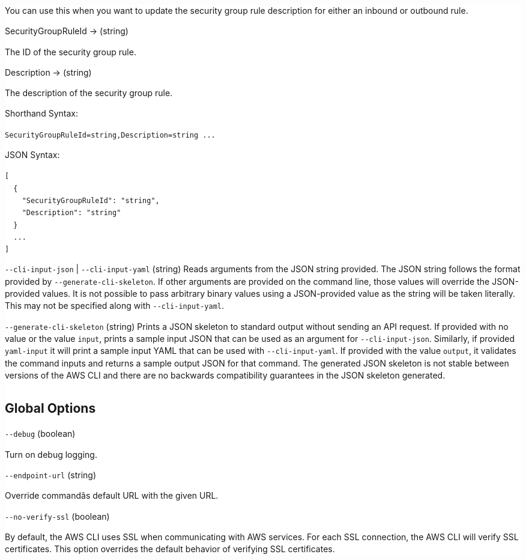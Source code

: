 You can use this when you want to update the security group rule description for either an inbound or outbound rule.

SecurityGroupRuleId -> (string)

The ID of the security group rule.

Description -> (string)

The description of the security group rule.

Shorthand Syntax:

```
SecurityGroupRuleId=string,Description=string ...
```

JSON Syntax:

```
[
  {
    "SecurityGroupRuleId": "string",
    "Description": "string"
  }
  ...
]
```

`--cli-input-json` | `--cli-input-yaml` (string)
Reads arguments from the JSON string provided. The JSON string follows the format provided by `--generate-cli-skeleton`. If other arguments are provided on the command line, those values will override the JSON-provided values. It is not possible to pass arbitrary binary values using a JSON-provided value as the string will be taken literally. This may not be specified along with `--cli-input-yaml`.

`--generate-cli-skeleton` (string)
Prints a JSON skeleton to standard output without sending an API request. If provided with no value or the value `input`, prints a sample input JSON that can be used as an argument for `--cli-input-json`. Similarly, if provided `yaml-input` it will print a sample input YAML that can be used with `--cli-input-yaml`. If provided with the value `output`, it validates the command inputs and returns a sample output JSON for that command. The generated JSON skeleton is not stable between versions of the AWS CLI and there are no backwards compatibility guarantees in the JSON skeleton generated.

## Global Options

`--debug` (boolean)

Turn on debug logging.

`--endpoint-url` (string)

Override commandâs default URL with the given URL.

`--no-verify-ssl` (boolean)

By default, the AWS CLI uses SSL when communicating with AWS services. For each SSL connection, the AWS CLI will verify SSL certificates. This option overrides the default behavior of verifying SSL certificates.
